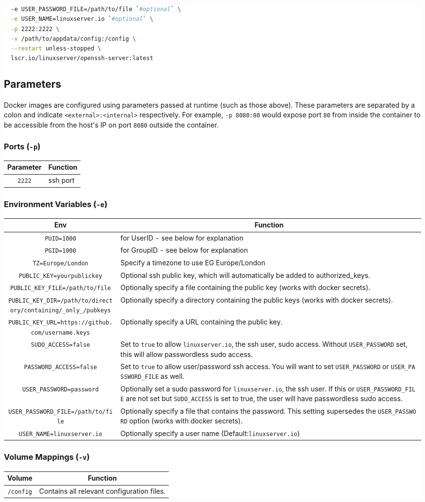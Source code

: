 ```bash
  -e USER_PASSWORD_FILE=/path/to/file `#optional` \
  -e USER_NAME=linuxserver.io `#optional` \
  -p 2222:2222 \
  -v /path/to/appdata/config:/config \
  --restart unless-stopped \
  lscr.io/linuxserver/openssh-server:latest
```

## Parameters

Docker images are configured using parameters passed at runtime (such as those above). These parameters are separated by a colon and indicate `<external>:<internal>` respectively. For example, `-p 8080:80` would expose port `80` from inside the container to be accessible from the host's IP on port `8080` outside the container.

### Ports (`-p`)

| Parameter | Function |
| :----: | --- |
| `2222` | ssh port |

### Environment Variables (`-e`)

| Env | Function |
| :----: | --- |
| `PUID=1000` | for UserID - see below for explanation |
| `PGID=1000` | for GroupID - see below for explanation |
| `TZ=Europe/London` | Specify a timezone to use EG Europe/London |
| `PUBLIC_KEY=yourpublickey` | Optional ssh public key, which will automatically be added to authorized_keys. |
| `PUBLIC_KEY_FILE=/path/to/file` | Optionally specify a file containing the public key (works with docker secrets). |
| `PUBLIC_KEY_DIR=/path/to/directory/containing/_only_/pubkeys` | Optionally specify a directory containing the public keys (works with docker secrets). |
| `PUBLIC_KEY_URL=https://github.com/username.keys` | Optionally specify a URL containing the public key. |
| `SUDO_ACCESS=false` | Set to `true` to allow `linuxserver.io`, the ssh user, sudo access. Without `USER_PASSWORD` set, this will allow passwordless sudo access. |
| `PASSWORD_ACCESS=false` | Set to `true` to allow user/password ssh access. You will want to set `USER_PASSWORD` or `USER_PASSWORD_FILE` as well. |
| `USER_PASSWORD=password` | Optionally set a sudo password for `linuxserver.io`, the ssh user. If this or `USER_PASSWORD_FILE` are not set but `SUDO_ACCESS` is set to true, the user will have passwordless sudo access. |
| `USER_PASSWORD_FILE=/path/to/file` | Optionally specify a file that contains the password. This setting supersedes the `USER_PASSWORD` option (works with docker secrets). |
| `USER_NAME=linuxserver.io` | Optionally specify a user name (Default:`linuxserver.io`) |

### Volume Mappings (`-v`)

| Volume | Function |
| :----: | --- |
| `/config` | Contains all relevant configuration files. |
